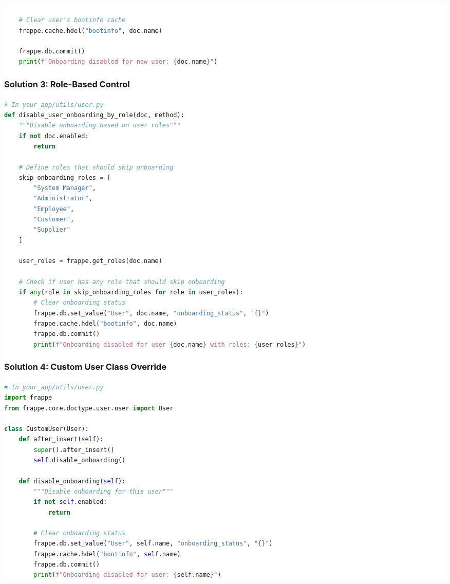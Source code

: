 ```python
    
    # Clear user's bootinfo cache
    frappe.cache.hdel("bootinfo", doc.name)
    
    frappe.db.commit()
    print(f"Onboarding disabled for new user: {doc.name}")
```

### Solution 3: Role-Based Control

```python
# In your_app/utils/user.py
def disable_user_onboarding_by_role(doc, method):
    """Disable onboarding based on user roles"""
    if not doc.enabled:
        return
    
    # Define roles that should skip onboarding
    skip_onboarding_roles = [
        "System Manager",
        "Administrator", 
        "Employee",
        "Customer",
        "Supplier"
    ]
    
    user_roles = frappe.get_roles(doc.name)
    
    # Check if user has any role that should skip onboarding
    if any(role in skip_onboarding_roles for role in user_roles):
        # Clear onboarding status
        frappe.db.set_value("User", doc.name, "onboarding_status", "{}")
        frappe.cache.hdel("bootinfo", doc.name)
        frappe.db.commit()
        print(f"Onboarding disabled for user {doc.name} with roles: {user_roles}")
```

### Solution 4: Custom User Class Override

```python
# In your_app/utils/user.py
import frappe
from frappe.core.doctype.user.user import User

class CustomUser(User):
    def after_insert(self):
        super().after_insert()
        self.disable_onboarding()
    
    def disable_onboarding(self):
        """Disable onboarding for this user"""
        if not self.enabled:
            return
        
        # Clear onboarding status
        frappe.db.set_value("User", self.name, "onboarding_status", "{}")
        frappe.cache.hdel("bootinfo", self.name)
        frappe.db.commit()
        print(f"Onboarding disabled for user: {self.name}")
```
